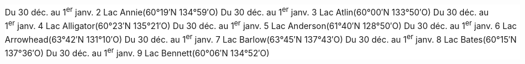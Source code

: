 </td>
<td>Du 30 déc. au 1<sup>er</sup> janv.</td>
</tr>
<tr>
<td>2</td>
<td>Lac Annie(60°19′N 134°59′O)

</td>
<td>Du 30 déc. au 1<sup>er</sup> janv.</td>
</tr>
<tr>
<td>3</td>
<td>Lac Atlin(60°00′N 133°50′O)

</td>
<td>Du 30 déc. au 1<sup>er</sup> janv.</td>
</tr>
<tr>
<td>4</td>
<td>Lac Alligator(60°23′N 135°21′O)

</td>
<td>Du 30 déc. au 1<sup>er</sup> janv.</td>
</tr>
<tr>
<td>5</td>
<td>Lac Anderson(61°40′N 128°50′O)

</td>
<td>Du 30 déc. au 1<sup>er</sup> janv.</td>
</tr>
<tr>
<td>6</td>
<td>Lac Arrowhead(63°42′N 131°10′O)

</td>
<td>Du 30 déc. au 1<sup>er</sup> janv.</td>
</tr>
<tr>
<td>7</td>
<td>Lac Barlow(63°45′N 137°43′O)

</td>
<td>Du 30 déc. au 1<sup>er</sup> janv.</td>
</tr>
<tr>
<td>8</td>
<td>Lac Bates(60°15′N 137°36′O)

</td>
<td>Du 30 déc. au 1<sup>er</sup> janv.</td>
</tr>
<tr>
<td>9</td>
<td>Lac Bennett(60°06′N 134°52′O)
